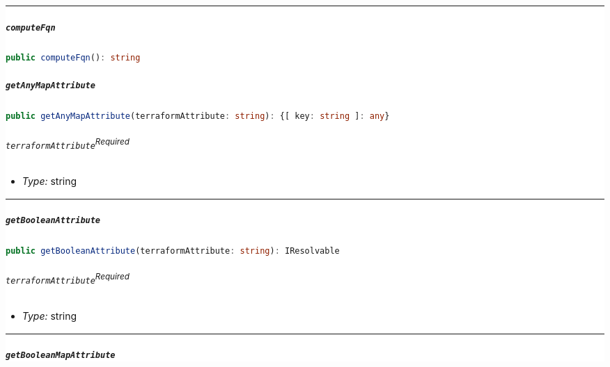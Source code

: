 
---

##### `computeFqn` <a name="computeFqn" id="@cdktf/aws-cdk.dataAwsGlueDataCatalogEncryptionSettings.DataAwsGlueDataCatalogEncryptionSettingsDataCatalogEncryptionSettingsEncryptionAtRestOutputReference.computeFqn"></a>

```typescript
public computeFqn(): string
```

##### `getAnyMapAttribute` <a name="getAnyMapAttribute" id="@cdktf/aws-cdk.dataAwsGlueDataCatalogEncryptionSettings.DataAwsGlueDataCatalogEncryptionSettingsDataCatalogEncryptionSettingsEncryptionAtRestOutputReference.getAnyMapAttribute"></a>

```typescript
public getAnyMapAttribute(terraformAttribute: string): {[ key: string ]: any}
```

###### `terraformAttribute`<sup>Required</sup> <a name="terraformAttribute" id="@cdktf/aws-cdk.dataAwsGlueDataCatalogEncryptionSettings.DataAwsGlueDataCatalogEncryptionSettingsDataCatalogEncryptionSettingsEncryptionAtRestOutputReference.getAnyMapAttribute.parameter.terraformAttribute"></a>

- *Type:* string

---

##### `getBooleanAttribute` <a name="getBooleanAttribute" id="@cdktf/aws-cdk.dataAwsGlueDataCatalogEncryptionSettings.DataAwsGlueDataCatalogEncryptionSettingsDataCatalogEncryptionSettingsEncryptionAtRestOutputReference.getBooleanAttribute"></a>

```typescript
public getBooleanAttribute(terraformAttribute: string): IResolvable
```

###### `terraformAttribute`<sup>Required</sup> <a name="terraformAttribute" id="@cdktf/aws-cdk.dataAwsGlueDataCatalogEncryptionSettings.DataAwsGlueDataCatalogEncryptionSettingsDataCatalogEncryptionSettingsEncryptionAtRestOutputReference.getBooleanAttribute.parameter.terraformAttribute"></a>

- *Type:* string

---

##### `getBooleanMapAttribute` <a name="getBooleanMapAttribute" id="@cdktf/aws-cdk.dataAwsGlueDataCatalogEncryptionSettings.DataAwsGlueDataCatalogEncryptionSettingsDataCatalogEncryptionSettingsEncryptionAtRestOutputReference.getBooleanMapAttribute"></a>
